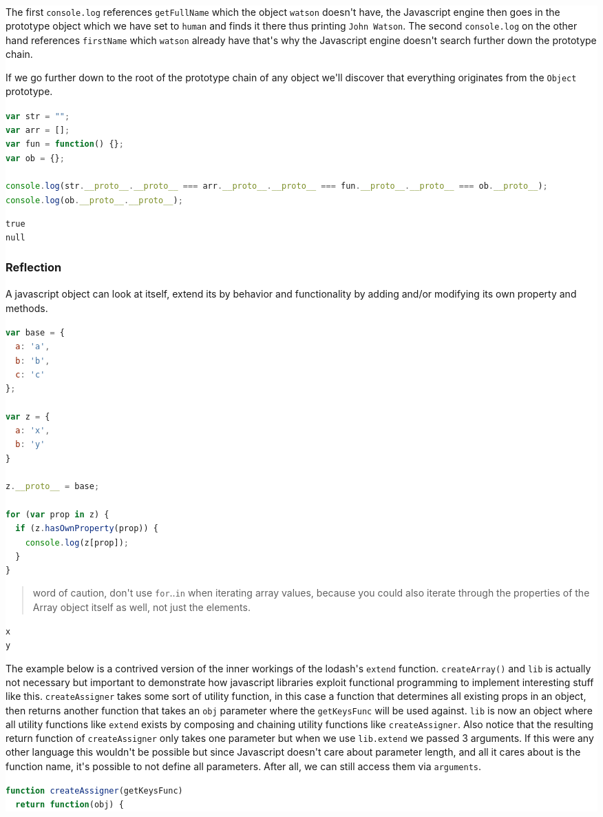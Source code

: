 The first `console.log` references `getFullName` which the object `watson` doesn't have, the Javascript engine then goes in the prototype object which we have set to `human` and finds it there thus printing `John Watson`.
The second `console.log` on the other hand references `firstName` which `watson` already have that's why the Javascript engine doesn't search further down the prototype chain.

If we go further down to the root of the prototype chain of any object we'll discover that everything originates from the `Object` prototype.
```javascript
var str = "";
var arr = [];
var fun = function() {};
var ob = {};

console.log(str.__proto__.__proto__ === arr.__proto__.__proto__ === fun.__proto__.__proto__ === ob.__proto__);
console.log(ob.__proto__.__proto__);
```
```
true
null
```

### Reflection
A javascript object can look at itself, extend its by behavior and functionality by adding and/or modifying its own property and methods.
```javascript
var base = {
  a: 'a',
  b: 'b',
  c: 'c'
};

var z = {
  a: 'x',
  b: 'y'
}

z.__proto__ = base;

for (var prop in z) {
  if (z.hasOwnProperty(prop)) {
    console.log(z[prop]);
  }
}
```
> word of caution, don't use `for`..`in` when iterating array values, because you could also iterate through the properties of the Array object itself as well, not just the elements.
```
x
y
```
The example below is a contrived version of the inner workings of the lodash's `extend` function. `createArray()` and `lib` is actually not necessary but important to demonstrate how javascript libraries exploit functional programming to implement interesting stuff like this. `createAssigner` takes some sort of utility function, in this case a function that determines all existing props in an object, then returns another function that takes an `obj` parameter where the `getKeysFunc` will be used against. `lib` is now an object where all utility functions like `extend` exists by composing and chaining utility functions like `createAssigner`. Also notice that the resulting return function of `createAssigner` only takes one parameter but when we use `lib.extend` we passed 3 arguments. If this were any other language this wouldn't be possible but since Javascript doesn't care about parameter length, and all it cares about is the function name, it's possible to not define all parameters. After all, we can still access them via `arguments`.
```javascript
function createAssigner(getKeysFunc)
  return function(obj) {
```